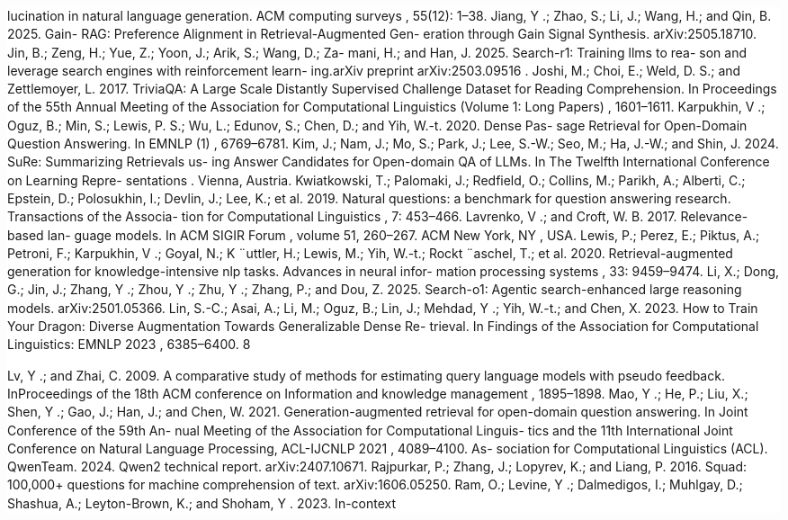 lucination in natural language generation. ACM computing
surveys , 55(12): 1–38.
Jiang, Y .; Zhao, S.; Li, J.; Wang, H.; and Qin, B. 2025. Gain-
RAG: Preference Alignment in Retrieval-Augmented Gen-
eration through Gain Signal Synthesis. arXiv:2505.18710.
Jin, B.; Zeng, H.; Yue, Z.; Yoon, J.; Arik, S.; Wang, D.; Za-
mani, H.; and Han, J. 2025. Search-r1: Training llms to rea-
son and leverage search engines with reinforcement learn-
ing.arXiv preprint arXiv:2503.09516 .
Joshi, M.; Choi, E.; Weld, D. S.; and Zettlemoyer, L. 2017.
TriviaQA: A Large Scale Distantly Supervised Challenge
Dataset for Reading Comprehension. In Proceedings of the
55th Annual Meeting of the Association for Computational
Linguistics (Volume 1: Long Papers) , 1601–1611.
Karpukhin, V .; Oguz, B.; Min, S.; Lewis, P. S.; Wu, L.;
Edunov, S.; Chen, D.; and Yih, W.-t. 2020. Dense Pas-
sage Retrieval for Open-Domain Question Answering. In
EMNLP (1) , 6769–6781.
Kim, J.; Nam, J.; Mo, S.; Park, J.; Lee, S.-W.; Seo, M.; Ha,
J.-W.; and Shin, J. 2024. SuRe: Summarizing Retrievals us-
ing Answer Candidates for Open-domain QA of LLMs. In
The Twelfth International Conference on Learning Repre-
sentations . Vienna, Austria.
Kwiatkowski, T.; Palomaki, J.; Redfield, O.; Collins, M.;
Parikh, A.; Alberti, C.; Epstein, D.; Polosukhin, I.; Devlin,
J.; Lee, K.; et al. 2019. Natural questions: a benchmark for
question answering research. Transactions of the Associa-
tion for Computational Linguistics , 7: 453–466.
Lavrenko, V .; and Croft, W. B. 2017. Relevance-based lan-
guage models. In ACM SIGIR Forum , volume 51, 260–267.
ACM New York, NY , USA.
Lewis, P.; Perez, E.; Piktus, A.; Petroni, F.; Karpukhin, V .;
Goyal, N.; K ¨uttler, H.; Lewis, M.; Yih, W.-t.; Rockt ¨aschel,
T.; et al. 2020. Retrieval-augmented generation for
knowledge-intensive nlp tasks. Advances in neural infor-
mation processing systems , 33: 9459–9474.
Li, X.; Dong, G.; Jin, J.; Zhang, Y .; Zhou, Y .; Zhu, Y .; Zhang,
P.; and Dou, Z. 2025. Search-o1: Agentic search-enhanced
large reasoning models. arXiv:2501.05366.
Lin, S.-C.; Asai, A.; Li, M.; Oguz, B.; Lin, J.; Mehdad, Y .;
Yih, W.-t.; and Chen, X. 2023. How to Train Your Dragon:
Diverse Augmentation Towards Generalizable Dense Re-
trieval. In Findings of the Association for Computational
Linguistics: EMNLP 2023 , 6385–6400.
8

Lv, Y .; and Zhai, C. 2009. A comparative study of methods
for estimating query language models with pseudo feedback.
InProceedings of the 18th ACM conference on Information
and knowledge management , 1895–1898.
Mao, Y .; He, P.; Liu, X.; Shen, Y .; Gao, J.; Han, J.; and Chen,
W. 2021. Generation-augmented retrieval for open-domain
question answering. In Joint Conference of the 59th An-
nual Meeting of the Association for Computational Linguis-
tics and the 11th International Joint Conference on Natural
Language Processing, ACL-IJCNLP 2021 , 4089–4100. As-
sociation for Computational Linguistics (ACL).
QwenTeam. 2024. Qwen2 technical report.
arXiv:2407.10671.
Rajpurkar, P.; Zhang, J.; Lopyrev, K.; and Liang, P. 2016.
Squad: 100,000+ questions for machine comprehension of
text. arXiv:1606.05250.
Ram, O.; Levine, Y .; Dalmedigos, I.; Muhlgay, D.; Shashua,
A.; Leyton-Brown, K.; and Shoham, Y . 2023. In-context